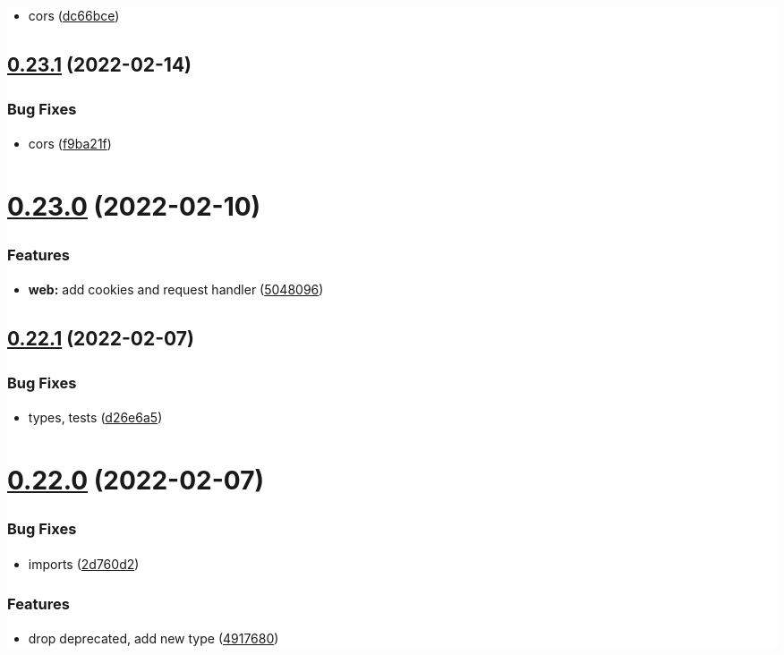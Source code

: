 * cors ([dc66bce](https://github.com/izatop/bunt/commit/dc66bce44ff766c13c907ee24390408b5be20de6))





## [0.23.1](https://github.com/izatop/bunt/compare/v0.23.0...v0.23.1) (2022-02-14)


### Bug Fixes

* cors ([f9ba21f](https://github.com/izatop/bunt/commit/f9ba21f521664f1f7e5b921287bd24b9079584aa))





# [0.23.0](https://github.com/izatop/bunt/compare/v0.22.1...v0.23.0) (2022-02-10)


### Features

* **web:** add cookies and request handler ([5048096](https://github.com/izatop/bunt/commit/5048096ec56800e8d3a2dd1a973a12c1a368b9d2))





## [0.22.1](https://github.com/izatop/bunt/compare/v0.22.0...v0.22.1) (2022-02-07)


### Bug Fixes

* types, tests ([d26e6a5](https://github.com/izatop/bunt/commit/d26e6a54007263f8f29079ef9e5b0b166666b49e))





# [0.22.0](https://github.com/izatop/bunt/compare/v0.21.15...v0.22.0) (2022-02-07)


### Bug Fixes

* imports ([2d760d2](https://github.com/izatop/bunt/commit/2d760d216322663931bdc9853508458f5b0f1fad))


### Features

* drop deprecated, add new type ([4917680](https://github.com/izatop/bunt/commit/4917680a9b8f517e84c7dd82e6d1190a6b7d2705))
